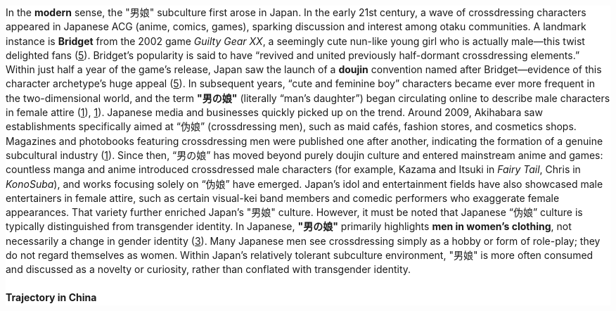 In the **modern** sense, the "男娘" subculture first arose in Japan. In the early 21st century, a wave of crossdressing characters appeared in Japanese ACG (anime, comics, games), sparking discussion and interest among otaku communities. A landmark instance is **Bridget** from the 2002 game *Guilty Gear XX*, a seemingly cute nun-like young girl who is actually male—this twist delighted fans ([5](https://www.animefeminist.com/everybody-loves-bridget-the-origins-of-otokonoko-and-birth-of-a-trans-icon/#:~:text=In%20Japan%2C%20Bridget%20was%20enormously,Until%20Bridget%20anyway)). Bridget’s popularity is said to have “revived and united previously half-dormant crossdressing elements.” Within just half a year of the game’s release, Japan saw the launch of a **doujin** convention named after Bridget—evidence of this character archetype’s huge appeal ([5](https://www.animefeminist.com/everybody-loves-bridget-the-origins-of-otokonoko-and-birth-of-a-trans-icon/#:~:text=Within%20six%20months%20of%20the,birthed%20would%20be%20called%20otokonoko)). In subsequent years, “cute and feminine boy” characters became ever more frequent in the two-dimensional world, and the term **"男の娘"** (literally “man’s daughter”) began circulating online to describe male characters in female attire ([1](https://en.wikipedia.org/wiki/Otokonoko#:~:text=Otokonoko%20%28%E7%94%B7%E3%81%AE%E5%A8%98%2C%20,%28%E5%A8%98)), [1](https://en.wikipedia.org/wiki/Otokonoko#:~:text=examples%20of%20male%20cross,1)). Japanese media and businesses quickly picked up on the trend. Around 2009, Akihabara saw establishments specifically aimed at “伪娘” (crossdressing men), such as maid cafés, fashion stores, and cosmetics shops. Magazines and photobooks featuring crossdressing men were published one after another, indicating the formation of a genuine subcultural industry ([1](https://en.wikipedia.org/wiki/Otokonoko#:~:text=The%20term%20originated%20in%20Japanese,1)). Since then, “男の娘” has moved beyond purely doujin culture and entered mainstream anime and games: countless manga and anime introduced crossdressed male characters (for example, Kazama and Itsuki in *Fairy Tail*, Chris in *KonoSuba*), and works focusing solely on “伪娘” have emerged. Japan’s idol and entertainment fields have also showcased male entertainers in female attire, such as certain visual-kei band members and comedic performers who exaggerate female appearances. That variety further enriched Japan’s "男娘" culture. However, it must be noted that Japanese “伪娘” culture is typically distinguished from transgender identity. In Japanese, **"男の娘"** primarily highlights **men in women’s clothing**, not necessarily a change in gender identity ([3](https://www.gcores.com/articles/120763#:~:text=%E4%BC%AA%E5%A8%98%E5%8F%AA%E6%8C%87%E4%BB%A3%E4%B8%80%E4%B8%AA%E4%BA%BA%E7%9A%84%E5%A5%B3%E6%80%A7%E5%8C%96%E5%A4%96%E5%BD%A2%EF%BC%8C%E4%B8%8E%E8%BF%99%E4%B8%AA%E4%BA%BA%E6%98%AF%E5%90%A6%E4%B8%BA%E8%B7%A8%E6%80%A7%E5%88%AB%E8%80%85%E5%92%8C%E8%BF%99%E4%B8%AA%E4%BA%BA%E7%9A%84%E6%80%A7%E5%8F%96%E5%90%91%E5%B9%B6%E6%97%A0%E7%9B%B4%E6%8E%A5%E5%85%B3%E7%B3%BB%E3%80%82)). Many Japanese men see crossdressing simply as a hobby or form of role-play; they do not regard themselves as women. Within Japan’s relatively tolerant subculture environment, "男娘" is more often consumed and discussed as a novelty or curiosity, rather than conflated with transgender identity.

#### Trajectory in China
